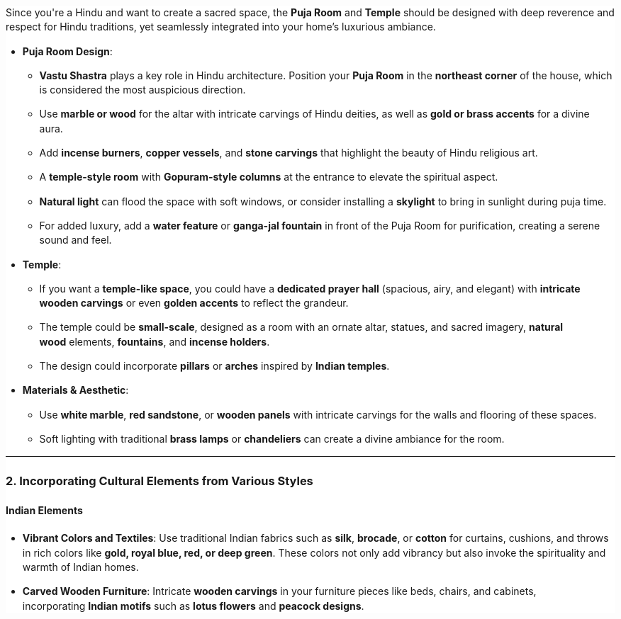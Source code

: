 Since you're a Hindu and want to create a sacred space, the **Puja Room** and **Temple** should be designed with deep reverence and respect for Hindu traditions, yet seamlessly integrated into your home’s luxurious ambiance.

- **Puja Room Design**:
    
    - **Vastu Shastra** plays a key role in Hindu architecture. Position your **Puja Room** in the **northeast corner** of the house, which is considered the most auspicious direction.
        
    - Use **marble or wood** for the altar with intricate carvings of Hindu deities, as well as **gold or brass accents** for a divine aura.
        
    - Add **incense burners**, **copper vessels**, and **stone carvings** that highlight the beauty of Hindu religious art.
        
    - A **temple-style room** with **Gopuram-style columns** at the entrance to elevate the spiritual aspect.
        
    - **Natural light** can flood the space with soft windows, or consider installing a **skylight** to bring in sunlight during puja time.
        
    - For added luxury, add a **water feature** or **ganga-jal fountain** in front of the Puja Room for purification, creating a serene sound and feel.
        
- **Temple**:
    
    - If you want a **temple-like space**, you could have a **dedicated prayer hall** (spacious, airy, and elegant) with **intricate wooden carvings** or even **golden accents** to reflect the grandeur.
        
    - The temple could be **small-scale**, designed as a room with an ornate altar, statues, and sacred imagery, **natural wood** elements, **fountains**, and **incense holders**.
        
    - The design could incorporate **pillars** or **arches** inspired by **Indian temples**.
        
- **Materials & Aesthetic**:
    
    - Use **white marble**, **red sandstone**, or **wooden panels** with intricate carvings for the walls and flooring of these spaces.
        
    - Soft lighting with traditional **brass lamps** or **chandeliers** can create a divine ambiance for the room.
        

---

### **2. Incorporating Cultural Elements from Various Styles**

#### **Indian Elements**

- **Vibrant Colors and Textiles**: Use traditional Indian fabrics such as **silk**, **brocade**, or **cotton** for curtains, cushions, and throws in rich colors like **gold, royal blue, red, or deep green**. These colors not only add vibrancy but also invoke the spirituality and warmth of Indian homes.
    
- **Carved Wooden Furniture**: Intricate **wooden carvings** in your furniture pieces like beds, chairs, and cabinets, incorporating **Indian motifs** such as **lotus flowers** and **peacock designs**.
    